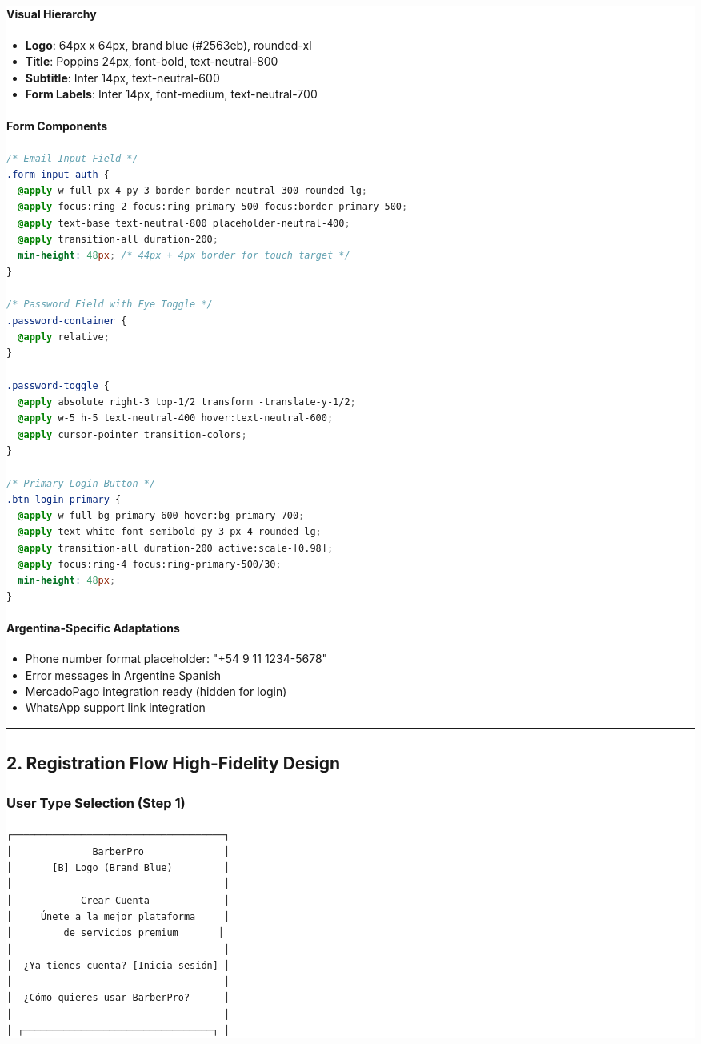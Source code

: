#### Visual Hierarchy
- **Logo**: 64px x 64px, brand blue (#2563eb), rounded-xl
- **Title**: Poppins 24px, font-bold, text-neutral-800
- **Subtitle**: Inter 14px, text-neutral-600
- **Form Labels**: Inter 14px, font-medium, text-neutral-700

#### Form Components
```css
/* Email Input Field */
.form-input-auth {
  @apply w-full px-4 py-3 border border-neutral-300 rounded-lg;
  @apply focus:ring-2 focus:ring-primary-500 focus:border-primary-500;
  @apply text-base text-neutral-800 placeholder-neutral-400;
  @apply transition-all duration-200;
  min-height: 48px; /* 44px + 4px border for touch target */
}

/* Password Field with Eye Toggle */
.password-container {
  @apply relative;
}

.password-toggle {
  @apply absolute right-3 top-1/2 transform -translate-y-1/2;
  @apply w-5 h-5 text-neutral-400 hover:text-neutral-600;
  @apply cursor-pointer transition-colors;
}

/* Primary Login Button */
.btn-login-primary {
  @apply w-full bg-primary-600 hover:bg-primary-700;
  @apply text-white font-semibold py-3 px-4 rounded-lg;
  @apply transition-all duration-200 active:scale-[0.98];
  @apply focus:ring-4 focus:ring-primary-500/30;
  min-height: 48px;
}
```

#### Argentina-Specific Adaptations
- Phone number format placeholder: "+54 9 11 1234-5678"
- Error messages in Argentine Spanish
- MercadoPago integration ready (hidden for login)
- WhatsApp support link integration

---

## 2. Registration Flow High-Fidelity Design

### User Type Selection (Step 1)
```
┌─────────────────────────────────────┐
│              BarberPro              │
│       [B] Logo (Brand Blue)         │
│                                     │
│            Crear Cuenta             │
│     Únete a la mejor plataforma     │
│         de servicios premium       │
│                                     │
│  ¿Ya tienes cuenta? [Inicia sesión] │
│                                     │
│  ¿Cómo quieres usar BarberPro?      │
│                                     │
│ ┌─────────────────────────────────┐ │
```